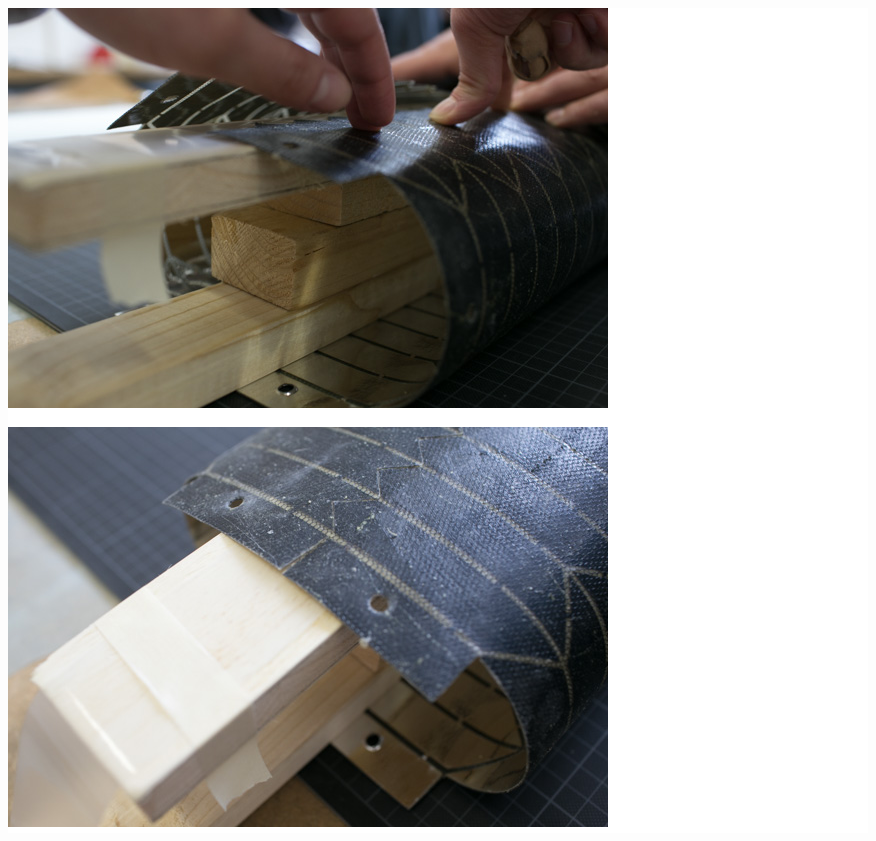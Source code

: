 ![start at one end putting both ends together](../Bild/balgenbauen/IMG_2684.jpg)

![slowly moving up, triangle need to interlock](../Bild/balgenbauen/IMG_2689.jpg)
